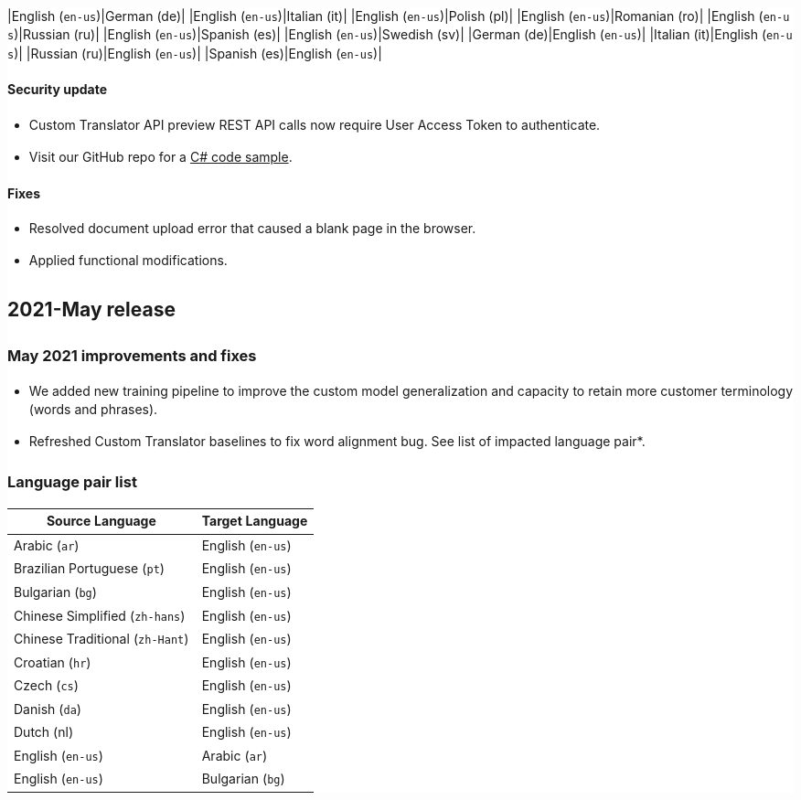 |English (`en-us`)|German (de)|
|English (`en-us`)|Italian (it)|
|English (`en-us`)|Polish (pl)|
|English (`en-us`)|Romanian (ro)|
|English (`en-us`)|Russian (ru)|
|English (`en-us`)|Spanish (es)|
|English (`en-us`)|Swedish (sv)|
|German (de)|English (`en-us`)|
|Italian (it)|English (`en-us`)|
|Russian (ru)|English (`en-us`)|
|Spanish (es)|English (`en-us`)|

#### Security update

* Custom Translator API preview REST API calls now require User Access Token to authenticate.

* Visit our GitHub repo for a [C# code sample](https://github.com/MicrosoftTranslator/CustomTranslator-API-CSharp).

#### Fixes

* Resolved document upload error that caused a blank page in the browser.

* Applied functional modifications.

## 2021-May release

### **May** 2021 improvements and fixes

* We added new training pipeline to improve the custom model generalization and capacity to retain more customer terminology (words and phrases).

* Refreshed Custom Translator baselines to fix word alignment bug. See list of impacted language pair*.

### Language pair list

| Source Language   | Target Language |
|-------------------|-----------------|
| Arabic (`ar`) | English (``en-us``)|
| Brazilian Portuguese (`pt`)    | English (``en-us``)|
| Bulgarian (`bg`)    | English (``en-us``)|
| Chinese Simplified (``zh-hans``)    | English (``en-us``)|
| Chinese Traditional (`zh-Hant`)    | English (``en-us``)|
| Croatian (`hr`)    | English (``en-us``)|
| Czech (`cs`)    | English (``en-us``)|
| Danish (`da`)    | English (``en-us``)|
| Dutch (nl)    | English (``en-us``)|
| English (``en-us``)    | Arabic (`ar`)|
| English (``en-us``)    | Bulgarian (`bg`)|
